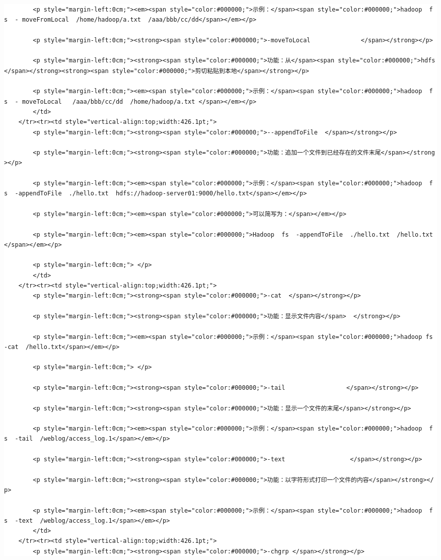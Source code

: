			<p style="margin-left:0cm;"><em><span style="color:#000000;">示例：</span><span style="color:#000000;">hadoop  fs  - moveFromLocal  /home/hadoop/a.txt  /aaa/bbb/cc/dd</span></em></p>

			<p style="margin-left:0cm;"><strong><span style="color:#000000;">-moveToLocal              </span></strong></p>

			<p style="margin-left:0cm;"><strong><span style="color:#000000;">功能：从</span><span style="color:#000000;">hdfs</span></strong><strong><span style="color:#000000;">剪切粘贴到本地</span></strong></p>

			<p style="margin-left:0cm;"><em><span style="color:#000000;">示例：</span><span style="color:#000000;">hadoop  fs  - moveToLocal   /aaa/bbb/cc/dd  /home/hadoop/a.txt </span></em></p>
			</td>
		</tr><tr><td style="vertical-align:top;width:426.1pt;">
			<p style="margin-left:0cm;"><strong><span style="color:#000000;">--appendToFile  </span></strong></p>

			<p style="margin-left:0cm;"><strong><span style="color:#000000;">功能：追加一个文件到已经存在的文件末尾</span></strong></p>

			<p style="margin-left:0cm;"><em><span style="color:#000000;">示例：</span><span style="color:#000000;">hadoop  fs  -appendToFile  ./hello.txt  hdfs://hadoop-server01:9000/hello.txt</span></em></p>

			<p style="margin-left:0cm;"><em><span style="color:#000000;">可以简写为：</span></em></p>

			<p style="margin-left:0cm;"><em><span style="color:#000000;">Hadoop  fs  -appendToFile  ./hello.txt  /hello.txt</span></em></p>

			<p style="margin-left:0cm;"> </p>
			</td>
		</tr><tr><td style="vertical-align:top;width:426.1pt;">
			<p style="margin-left:0cm;"><strong><span style="color:#000000;">-cat  </span></strong></p>

			<p style="margin-left:0cm;"><strong><span style="color:#000000;">功能：显示文件内容</span>  </strong></p>

			<p style="margin-left:0cm;"><em><span style="color:#000000;">示例：</span><span style="color:#000000;">hadoop fs -cat  /hello.txt</span></em></p>

			<p style="margin-left:0cm;"> </p>

			<p style="margin-left:0cm;"><strong><span style="color:#000000;">-tail                 </span></strong></p>

			<p style="margin-left:0cm;"><strong><span style="color:#000000;">功能：显示一个文件的末尾</span></strong></p>

			<p style="margin-left:0cm;"><em><span style="color:#000000;">示例：</span><span style="color:#000000;">hadoop  fs  -tail  /weblog/access_log.1</span></em></p>

			<p style="margin-left:0cm;"><strong><span style="color:#000000;">-text                  </span></strong></p>

			<p style="margin-left:0cm;"><strong><span style="color:#000000;">功能：以字符形式打印一个文件的内容</span></strong></p>

			<p style="margin-left:0cm;"><em><span style="color:#000000;">示例：</span><span style="color:#000000;">hadoop  fs  -text  /weblog/access_log.1</span></em></p>
			</td>
		</tr><tr><td style="vertical-align:top;width:426.1pt;">
			<p style="margin-left:0cm;"><strong><span style="color:#000000;">-chgrp </span></strong></p>
